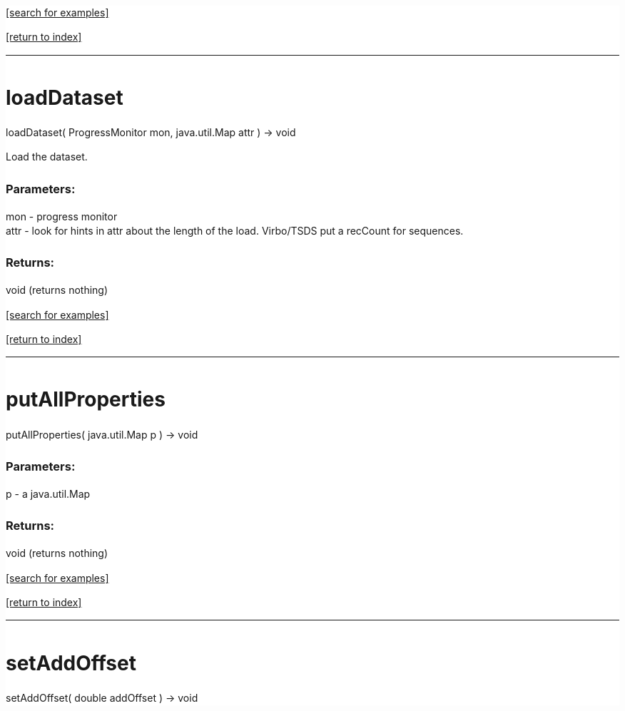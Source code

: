 <a href="https://github.com/autoplot/dev/search?q=getVariable&unscoped_q=getVariable">[search for examples]</a>

<a href="https://github.com/autoplot/documentation/blob/master/javadoc/index-all.md">[return to index]</a>

***
<a name="loadDataset"></a>
# loadDataset
loadDataset( ProgressMonitor mon, java.util.Map attr ) &rarr; void

Load the dataset.

### Parameters:
mon - progress monitor
<br>attr - look for hints in attr about the length of the load.  Virbo/TSDS put a recCount for sequences.

### Returns:
void (returns nothing)


<a href="https://github.com/autoplot/dev/search?q=loadDataset&unscoped_q=loadDataset">[search for examples]</a>

<a href="https://github.com/autoplot/documentation/blob/master/javadoc/index-all.md">[return to index]</a>

***
<a name="putAllProperties"></a>
# putAllProperties
putAllProperties( java.util.Map p ) &rarr; void



### Parameters:
p - a java.util.Map

### Returns:
void (returns nothing)


<a href="https://github.com/autoplot/dev/search?q=putAllProperties&unscoped_q=putAllProperties">[search for examples]</a>

<a href="https://github.com/autoplot/documentation/blob/master/javadoc/index-all.md">[return to index]</a>

***
<a name="setAddOffset"></a>
# setAddOffset
setAddOffset( double addOffset ) &rarr; void
